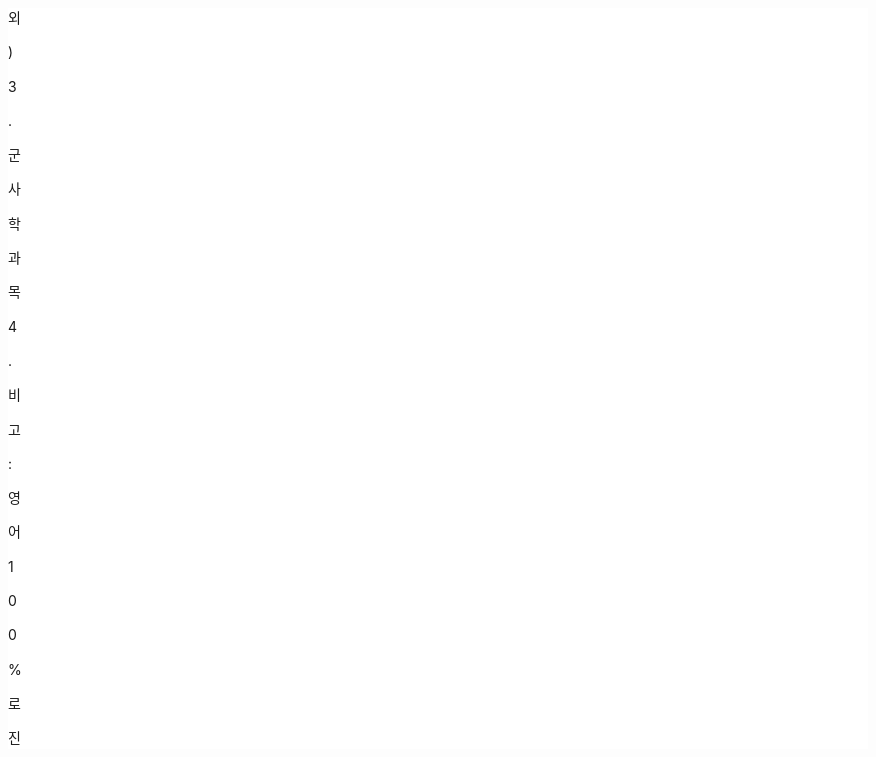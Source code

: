외

)




3

.

 

군

사

학

 

 

과

목




4

.

 

비

고

 

 

:

 

 

영

어

 

 

1

0

0

%

로

 

 

진
